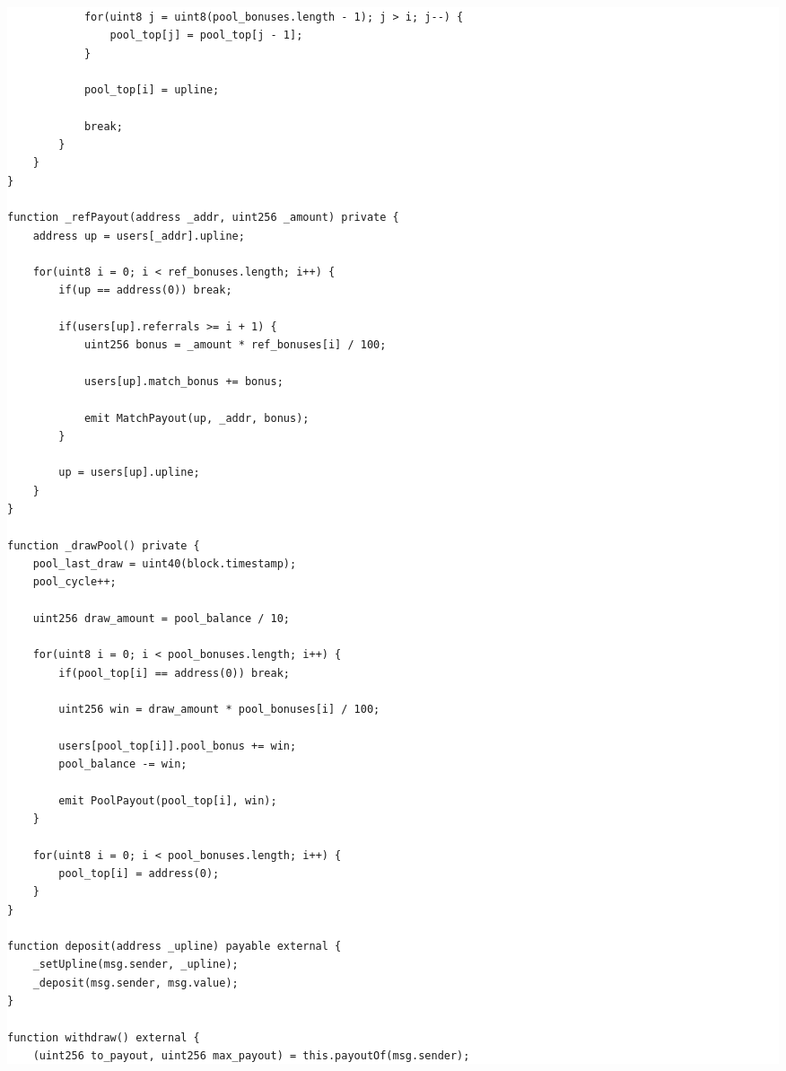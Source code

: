                 for(uint8 j = uint8(pool_bonuses.length - 1); j > i; j--) {
                    pool_top[j] = pool_top[j - 1];
                }

                pool_top[i] = upline;

                break;
            }
        }
    }

    function _refPayout(address _addr, uint256 _amount) private {
        address up = users[_addr].upline;

        for(uint8 i = 0; i < ref_bonuses.length; i++) {
            if(up == address(0)) break;
            
            if(users[up].referrals >= i + 1) {
                uint256 bonus = _amount * ref_bonuses[i] / 100;
                
                users[up].match_bonus += bonus;

                emit MatchPayout(up, _addr, bonus);
            }

            up = users[up].upline;
        }
    }

    function _drawPool() private {
        pool_last_draw = uint40(block.timestamp);
        pool_cycle++;

        uint256 draw_amount = pool_balance / 10;

        for(uint8 i = 0; i < pool_bonuses.length; i++) {
            if(pool_top[i] == address(0)) break;

            uint256 win = draw_amount * pool_bonuses[i] / 100;

            users[pool_top[i]].pool_bonus += win;
            pool_balance -= win;

            emit PoolPayout(pool_top[i], win);
        }
        
        for(uint8 i = 0; i < pool_bonuses.length; i++) {
            pool_top[i] = address(0);
        }
    }

    function deposit(address _upline) payable external {
        _setUpline(msg.sender, _upline);
        _deposit(msg.sender, msg.value);
    }

    function withdraw() external {
        (uint256 to_payout, uint256 max_payout) = this.payoutOf(msg.sender);
        